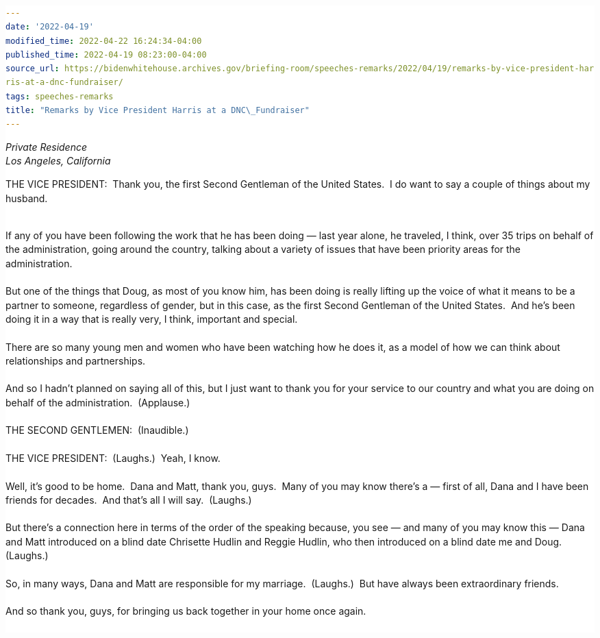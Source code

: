 ```yaml
---
date: '2022-04-19'
modified_time: 2022-04-22 16:24:34-04:00
published_time: 2022-04-19 08:23:00-04:00
source_url: https://bidenwhitehouse.archives.gov/briefing-room/speeches-remarks/2022/04/19/remarks-by-vice-president-harris-at-a-dnc-fundraiser/
tags: speeches-remarks
title: "Remarks by Vice President Harris at a DNC\_Fundraiser"
---
```

 
*Private Residence  
Los Angeles, California*

THE VICE PRESIDENT:  Thank you, the first Second Gentleman of the United
States.  I do want to say a couple of things about my husband.

   
If any of you have been following the work that he has been doing — last
year alone, he traveled, I think, over 35 trips on behalf of the
administration, going around the country, talking about a variety of
issues that have been priority areas for the administration.    
   
But one of the things that Doug, as most of you know him, has been doing
is really lifting up the voice of what it means to be a partner to
someone, regardless of gender, but in this case, as the first Second
Gentleman of the United States.  And he’s been doing it in a way that is
really very, I think, important and special.  
   
There are so many young men and women who have been watching how he does
it, as a model of how we can think about relationships and
partnerships.   
   
And so I hadn’t planned on saying all of this, but I just want to thank
you for your service to our country and what you are doing on behalf of
the administration.  (Applause.)  
   
THE SECOND GENTLEMEN:  (Inaudible.)  
   
THE VICE PRESIDENT:  (Laughs.)  Yeah, I know.  
   
Well, it’s good to be home.  Dana and Matt, thank you, guys.  Many of
you may know there’s a — first of all, Dana and I have been friends for
decades.  And that’s all I will say.  (Laughs.)   
   
But there’s a connection here in terms of the order of the speaking
because, you see — and many of you may know this — Dana and Matt
introduced on a blind date Chrisette Hudlin and Reggie Hudlin, who then
introduced on a blind date me and Doug.  (Laughs.)    
   
So, in many ways, Dana and Matt are responsible for my marriage. 
(Laughs.)  But have always been extraordinary friends.  
   
And so thank you, guys, for bringing us back together in your home once
again.  
   